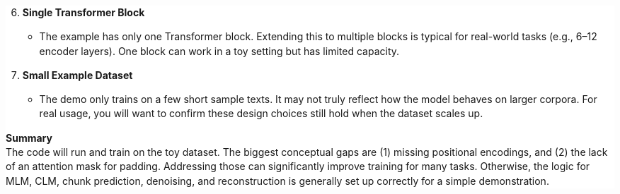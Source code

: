 6. **Single Transformer Block**
    - The example has only one Transformer block. Extending this to multiple blocks is typical for real-world tasks (e.g., 6–12 encoder layers). One block can work in a toy setting but has limited capacity.

7. **Small Example Dataset**
    - The demo only trains on a few short sample texts. It may not truly reflect how the model behaves on larger corpora. For real usage, you will want to confirm these design choices still hold when the dataset scales up.

**Summary**  
The code will run and train on the toy dataset. The biggest conceptual gaps are (1) missing positional encodings, and (2) the lack of an attention mask for padding. Addressing those can significantly improve training for many tasks. Otherwise, the logic for MLM, CLM, chunk prediction, denoising, and reconstruction is generally set up correctly for a simple demonstration.
